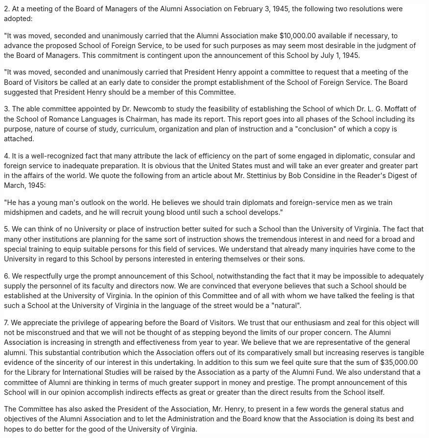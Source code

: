 2\. At a meeting of the Board of Managers of the Alumni Association on February 3, 1945, the following two resolutions were adopted:

"It was moved, seconded and unanimously carried that the Alumni Association make $10,000.00 available if necessary, to advance the proposed School of Foreign Service, to be used for such purposes as may seem most desirable in the judgment of the Board of Managers. This commitment is contingent upon the announcement of this School by July 1, 1945.

"It was moved, seconded and unanimously carried that President Henry appoint a committee to request that a meeting of the Board of Visitors be called at an early date to consider the prompt establishment of the School of Foreign Service. The Board suggested that President Henry should be a member of this Committee.

3\. The able committee appointed by Dr. Newcomb to study the feasibility of establishing the School of which Dr. L. G. Moffatt of the School of Romance Languages is Chairman, has made its report. This report goes into all phases of the School including its purpose, nature of course of study, curriculum, organization and plan of instruction and a "conclusion" of which a copy is attached.

4\. It is a well-recognized fact that many attribute the lack of efficiency on the part of some engaged in diplomatic, consular and foreign service to inadequate preparation. It is obvious that the United States must and will take an ever greater and greater part in the affairs of the world. We quote the following from an article about Mr. Stettinius by Bob Considine in the Reader's Digest of March, 1945:

"He has a young man's outlook on the world. He believes we should train diplomats and foreign-service men as we train midshipmen and cadets, and he will recruit young blood until such a school develops."

5\. We can think of no University or place of instruction better suited for such a School than the University of Virginia. The fact that many other institutions are planning for the same sort of instruction shows the tremendous interest in and need for a broad and special training to equip suitable persons for this field of services. We understand that already many inquiries have come to the University in regard to this School by persons interested in entering themselves or their sons.

6\. We respectfully urge the prompt announcement of this School, notwithstanding the fact that it may be impossible to adequately supply the personnel of its faculty and directors now. We are convinced that everyone believes that such a School should be established at the University of Virginia. In the opinion of this Committee and of all with whom we have talked the feeling is that such a School at the University of Virginia in the language of the street would be a "natural".

7\. We appreciate the privilege of appearing before the Board of Visitors. We trust that our enthusiasm and zeal for this object will not be misconstrued and that we will not be thought of as stepping beyond the limits of our proper concern. The Alumni Association is increasing in strength and effectiveness from year to year. We believe that we are representative of the general alumni. This substantial contribution which the Association offers out of its comparatively small but increasing reserves is tangible evidence of the sincerity of our interest in this undertaking. In addition to this sum we feel quite sure that the sum of $35,000.00 for the Library for International Studies will be raised by the Association as a party of the Alumni Fund. We also understand that a committee of Alumni are thinking in terms of much greater support in money and prestige. The prompt announcement of this School will in our opinion accomplish indirects effects as great or greater than the direct results from the School itself.

The Committee has also asked the President of the Association, Mr. Henry, to present in a few words the general status and objectives of the Alumni Association and to let the Administration and the Board know that the Association is doing its best and hopes to do better for the good of the University of Virginia.
